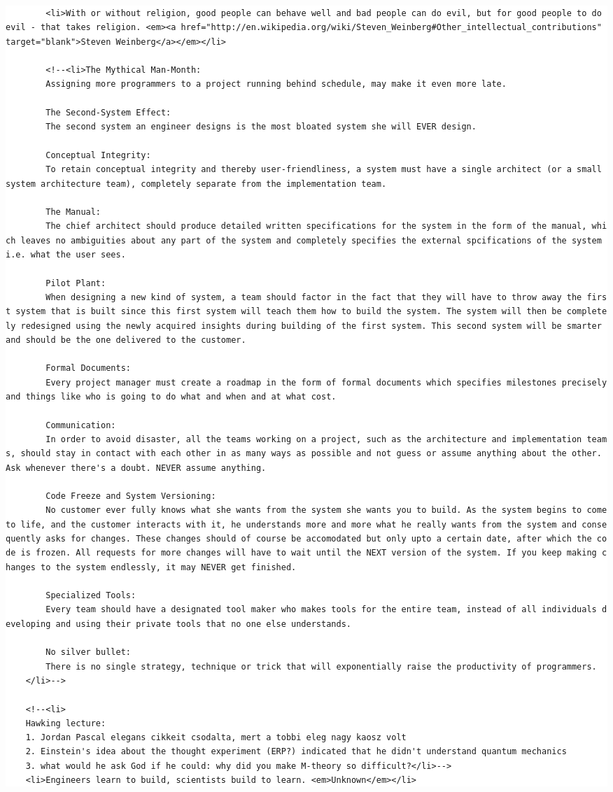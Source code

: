 			<li>With or without religion, good people can behave well and bad people can do evil, but for good people to do evil - that takes religion. <em><a href="http://en.wikipedia.org/wiki/Steven_Weinberg#Other_intellectual_contributions" target="blank">Steven Weinberg</a></em></li>

			<!--<li>The Mythical Man-Month:
			Assigning more programmers to a project running behind schedule, may make it even more late.

			The Second-System Effect:
			The second system an engineer designs is the most bloated system she will EVER design.

			Conceptual Integrity:
			To retain conceptual integrity and thereby user-friendliness, a system must have a single architect (or a small system architecture team), completely separate from the implementation team.

			The Manual:
			The chief architect should produce detailed written specifications for the system in the form of the manual, which leaves no ambiguities about any part of the system and completely specifies the external spcifications of the system i.e. what the user sees.

			Pilot Plant:
			When designing a new kind of system, a team should factor in the fact that they will have to throw away the first system that is built since this first system will teach them how to build the system. The system will then be completely redesigned using the newly acquired insights during building of the first system. This second system will be smarter and should be the one delivered to the customer.

			Formal Documents:
			Every project manager must create a roadmap in the form of formal documents which specifies milestones precisely and things like who is going to do what and when and at what cost.

			Communication:
			In order to avoid disaster, all the teams working on a project, such as the architecture and implementation teams, should stay in contact with each other in as many ways as possible and not guess or assume anything about the other. Ask whenever there's a doubt. NEVER assume anything.

			Code Freeze and System Versioning:
			No customer ever fully knows what she wants from the system she wants you to build. As the system begins to come to life, and the customer interacts with it, he understands more and more what he really wants from the system and consequently asks for changes. These changes should of course be accomodated but only upto a certain date, after which the code is frozen. All requests for more changes will have to wait until the NEXT version of the system. If you keep making changes to the system endlessly, it may NEVER get finished.

			Specialized Tools:
			Every team should have a designated tool maker who makes tools for the entire team, instead of all individuals developing and using their private tools that no one else understands.

			No silver bullet:
			There is no single strategy, technique or trick that will exponentially raise the productivity of programmers.
		</li>-->

		<!--<li>
		Hawking lecture:
		1. Jordan Pascal elegans cikkeit csodalta, mert a tobbi eleg nagy kaosz volt
		2. Einstein's idea about the thought experiment (ERP?) indicated that he didn't understand quantum mechanics
		3. what would he ask God if he could: why did you make M-theory so difficult?</li>-->
		<li>Engineers learn to build, scientists build to learn. <em>Unknown</em></li>
